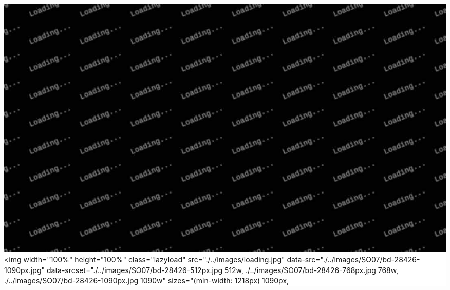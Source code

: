  <img width="100%" height="100%" class="lazyload" src="./../images/loading.jpg"
 data-src="./../images/SO07/tv-28426-1090px.jpg"
 data-srcset="./../images/SO07/tv-28426-512px.jpg 512w,
 ./../images/SO07/tv-28426-768px.jpg 768w,
 ./../images/SO07/tv-28426-1090px.jpg 1090w"
 sizes="(min-width: 1218px) 1090px,
 (min-width: 768px) 87vw,
 89vw" />
 <img width="100%" height="100%" class="lazyload" src="./../images/loading.jpg"
 data-src="./../images/SO07/bd-28426-1090px.jpg"
 data-srcset="./../images/SO07/bd-28426-512px.jpg 512w,
 ./../images/SO07/bd-28426-768px.jpg 768w,
 ./../images/SO07/bd-28426-1090px.jpg 1090w"
 sizes="(min-width: 1218px) 1090px,